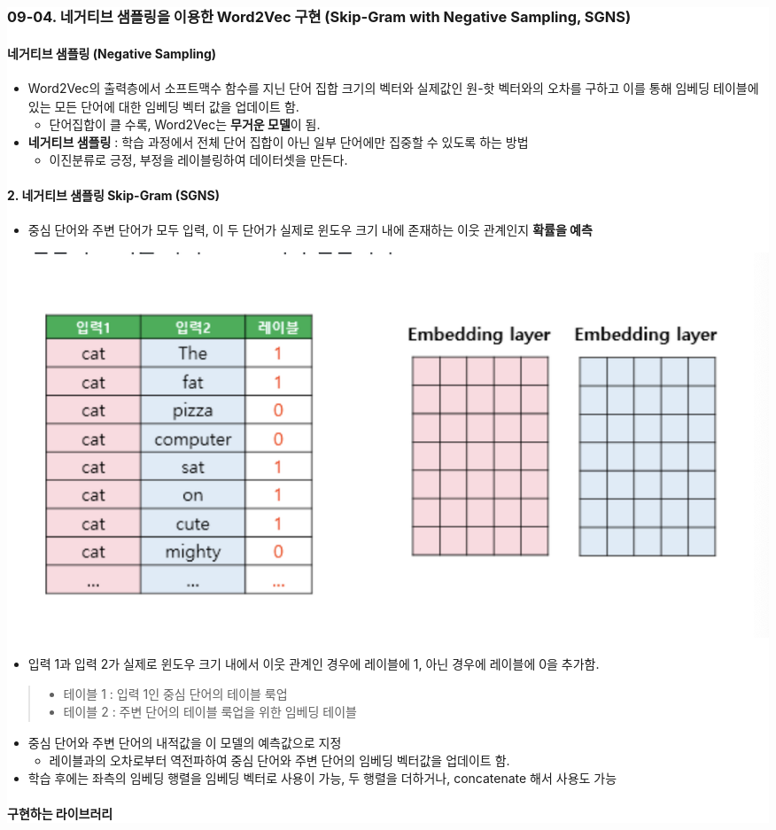 

### 09-04. 네거티브 샘플링을 이용한 Word2Vec 구현 (Skip-Gram with Negative Sampling, SGNS)

#### 네거티브 샘플링 (Negative Sampling)

- Word2Vec의 출력층에서 소프트맥수 함수를 지닌 단어 집합 크기의 벡터와 실제값인 원-핫 벡터와의 오차를 구하고 이를 통해 임베딩 테이블에 있는 모든 단어에 대한 임베딩 벡터 값을 업데이트 함. 
  - 단어집합이 클 수록, Word2Vec는 **무거운 모델**이 됨. 
- **네거티브 샘플링** : 학습 과정에서 전체 단어 집합이 아닌 일부 단어에만 집중할 수 있도록 하는 방법
  - 이진분류로 긍정, 부정을 레이블링하여 데이터셋을 만든다. 



#### 2. 네거티브 샘플링 Skip-Gram (SGNS)

- 중심 단어와 주변 단어가 모두 입력, 이 두 단어가 실제로 윈도우 크기 내에 존재하는 이웃 관계인지 **확률을 예측**


![alt text](images/Week2/image5.png)


- 입력 1과 입력 2가 실제로 윈도우 크기 내에서 이웃 관계인 경우에 레이블에 1, 아닌 경우에 레이블에 0을 추가함. 

> - 테이블 1 : 입력 1인 중심 단어의 테이블 룩업
> - 테이블 2 : 주변 단어의 테이블 룩업을 위한 임베딩 테이블 

- 중심 단어와 주변 단어의 내적값을 이 모델의 예측값으로 지정
  - 레이블과의 오차로부터 역전파하여 중심 단어와 주변 단어의 임베딩 벡터값을 업데이트 함. 
- 학습 후에는 좌측의 임베딩 행렬을 임베딩 벡터로 사용이 가능, 두 행렬을 더하거나, concatenate 해서 사용도 가능 



#### 구현하는 라이브러리
